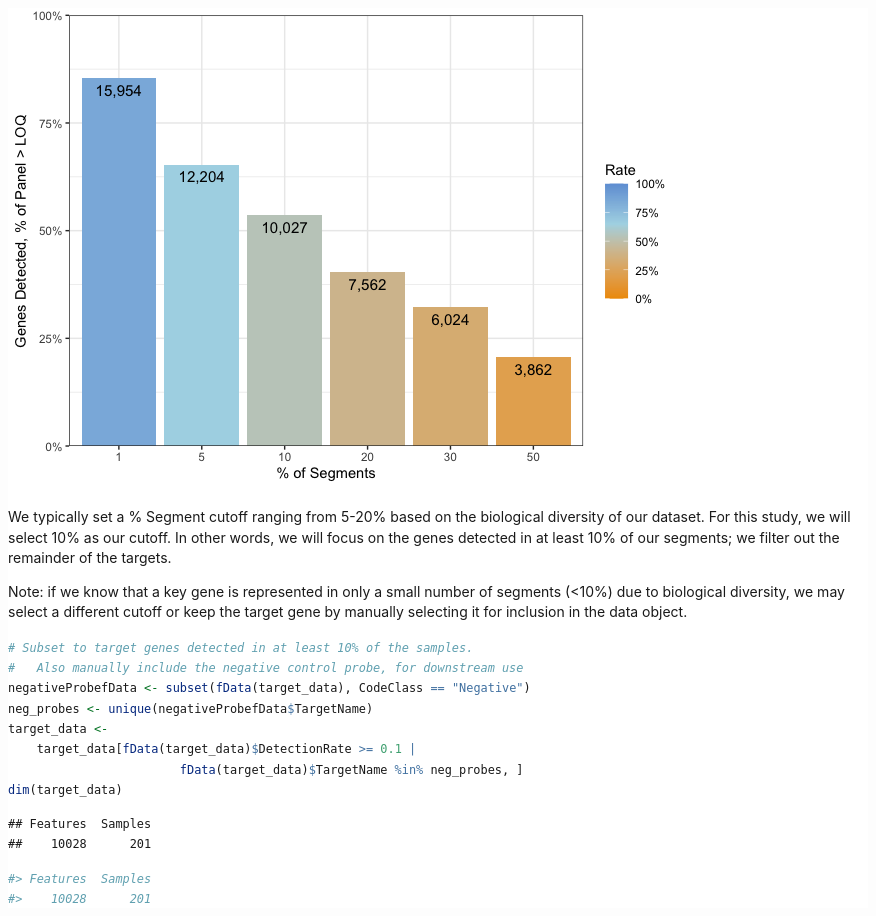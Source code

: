 ![](1_geomx_setup_qc_files/figure-gfm/unnamed-chunk-27-1.png)

We typically set a % Segment cutoff ranging from 5-20% based on the
biological diversity of our dataset. For this study, we will select 10%
as our cutoff. In other words, we will focus on the genes detected in at
least 10% of our segments; we filter out the remainder of the targets.

Note: if we know that a key gene is represented in only a small number
of segments (\<10%) due to biological diversity, we may select a
different cutoff or keep the target gene by manually selecting it for
inclusion in the data object.

``` r
# Subset to target genes detected in at least 10% of the samples.
#   Also manually include the negative control probe, for downstream use
negativeProbefData <- subset(fData(target_data), CodeClass == "Negative")
neg_probes <- unique(negativeProbefData$TargetName)
target_data <- 
    target_data[fData(target_data)$DetectionRate >= 0.1 |
                        fData(target_data)$TargetName %in% neg_probes, ]
dim(target_data)
```

    ## Features  Samples 
    ##    10028      201

``` r
#> Features  Samples 
#>    10028      201
```

